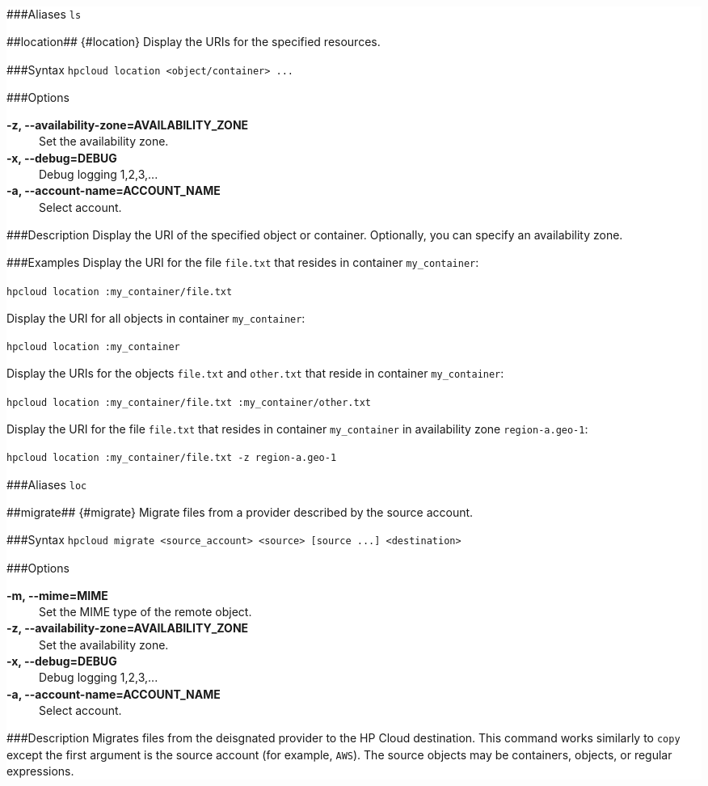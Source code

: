 ###Aliases
`ls`

##location## {#location}
Display the URIs for the specified resources.

###Syntax
`hpcloud location <object/container> ...`

###Options
<dl>
<dt><b>-z, --availability-zone=AVAILABILITY_ZONE</b></dt><dd>Set the availability zone.</dd>  
<dt><b>-x, --debug=DEBUG</b></dt><dd>Debug logging 1,2,3,...</dd>  
<dt><b>-a, --account-name=ACCOUNT_NAME</b></dt><dd>Select account.</dd>  
</dl>

###Description
Display the URI of the specified object or container. Optionally, you can specify an availability zone.

###Examples
Display the URI for the file `file.txt` that resides in container `my_container`:

    hpcloud location :my_container/file.txt

 Display the URI for all objects in container `my_container`:

    hpcloud location :my_container

Display the URIs for the objects `file.txt` and `other.txt` that reside in container `my_container`:

    hpcloud location :my_container/file.txt :my_container/other.txt

Display the URI for the file `file.txt` that resides in container `my_container` in availability zone `region-a.geo-1`:

    hpcloud location :my_container/file.txt -z region-a.geo-1

###Aliases
`loc`

##migrate## {#migrate}
Migrate files from a provider described by the source account.

###Syntax
`hpcloud migrate <source_account> <source> [source ...] <destination>`

###Options
<dl>
<dt><b>-m, --mime=MIME</b></dt><dd>Set the MIME type of the remote object.</dd>  
<dt><b>-z, --availability-zone=AVAILABILITY_ZONE</b></dt><dd>Set the availability zone.</dd>  
<dt><b>-x, --debug=DEBUG</b></dt><dd>Debug logging 1,2,3,...</dd>  
<dt><b>-a, --account-name=ACCOUNT_NAME</b></dt><dd>Select account.</dd>  
</dl>

###Description
Migrates files from the deisgnated provider to the HP Cloud destination. This command works similarly to `copy` except the first argument is the source account (for example, `AWS`).  The source objects may be containers, objects, or regular expressions.
